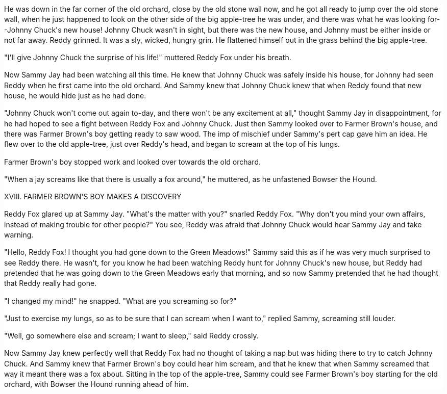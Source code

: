 He was down in the far corner of the old orchard, close by the old stone
wall now, and he got all ready to jump over the old stone wall, when
he just happened to look on the other side of the big apple-tree he was
under, and there was what he was looking for--Johnny Chuck's new house!
Johnny Chuck wasn't in sight, but there was the new house, and Johnny
must be either inside or not far away. Reddy grinned. It was a sly,
wicked, hungry grin. He flattened himself out in the grass behind the
big apple-tree.

"I'll give Johnny Chuck the surprise of his life!" muttered Reddy Fox
under his breath.

Now Sammy Jay had been watching all this time. He knew that Johnny Chuck
was safely inside his house, for Johnny had seen Reddy when he first
came into the old orchard. And Sammy knew that Johnny Chuck knew that
when Reddy found that new house, he would hide just as he had done.

"Johnny Chuck won't come out again to-day, and there won't be any
excitement at all," thought Sammy Jay in disappointment, for he had
hoped to see a fight between Reddy Fox and Johnny Chuck. Just then Sammy
looked over to Farmer Brown's house, and there was Farmer Brown's boy
getting ready to saw wood. The imp of mischief under Sammy's pert cap
gave him an idea. He flew over to the old apple-tree, just over Reddy's
head, and began to scream at the top of his lungs.

Farmer Brown's boy stopped work and looked over towards the old orchard.

"When a jay screams like that there is usually a fox around," he
muttered, as he unfastened Bowser the Hound.




XVIII. FARMER BROWN'S BOY MAKES A DISCOVERY


Reddy Fox glared up at Sammy Jay. "What's the matter with you?" snarled
Reddy Fox. "Why don't you mind your own affairs, instead of making
trouble for other people?" You see, Reddy was afraid that Johnny Chuck
would hear Sammy Jay and take warning.

"Hello, Reddy Fox! I thought you had gone down to the Green Meadows!"
Sammy said this as if he was very much surprised to see Reddy there. He
wasn't, for you know he had been watching Reddy hunt for Johnny Chuck's
new house, but Reddy had pretended that he was going down to the Green
Meadows early that morning, and so now Sammy pretended that he had
thought that Reddy really had gone.

"I changed my mind!" he snapped. "What are you screaming so for?"

"Just to exercise my lungs, so as to be sure that I can scream when I
want to," replied Sammy, screaming still louder.

"Well, go somewhere else and scream; I want to sleep," said Reddy
crossly.

Now Sammy Jay knew perfectly well that Reddy Fox had no thought of
taking a nap but was hiding there to try to catch Johnny Chuck. And
Sammy knew that Farmer Brown's boy could hear him scream, and that he
knew that when Sammy screamed that way it meant there was a fox about.
Sitting in the top of the apple-tree, Sammy could see Farmer Brown's
boy starting for the old orchard, with Bowser the Hound running ahead of
him.
